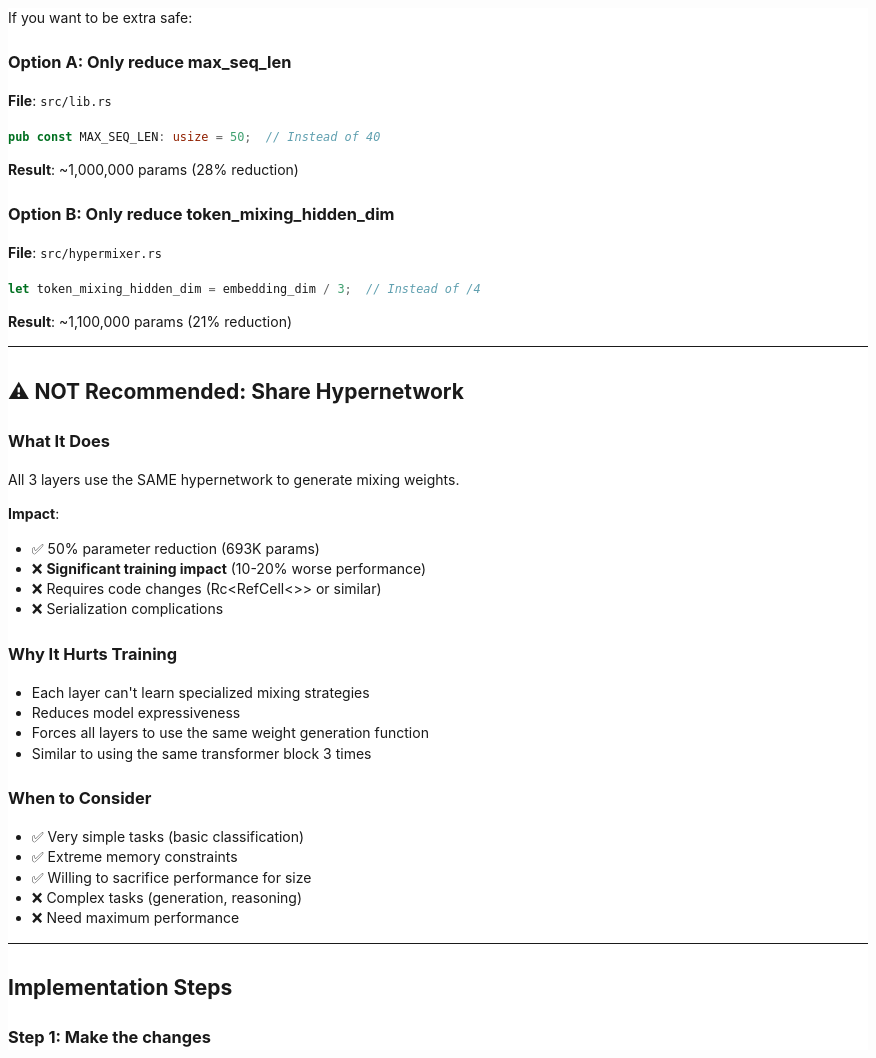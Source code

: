 If you want to be extra safe:

### Option A: Only reduce max_seq_len

**File**: `src/lib.rs`
```rust
pub const MAX_SEQ_LEN: usize = 50;  // Instead of 40
```

**Result**: ~1,000,000 params (28% reduction)

### Option B: Only reduce token_mixing_hidden_dim

**File**: `src/hypermixer.rs`
```rust
let token_mixing_hidden_dim = embedding_dim / 3;  // Instead of /4
```

**Result**: ~1,100,000 params (21% reduction)

---

## ⚠️ NOT Recommended: Share Hypernetwork

### What It Does

All 3 layers use the SAME hypernetwork to generate mixing weights.

**Impact**:
- ✅ 50% parameter reduction (693K params)
- ❌ **Significant training impact** (10-20% worse performance)
- ❌ Requires code changes (Rc<RefCell<>> or similar)
- ❌ Serialization complications

### Why It Hurts Training

- Each layer can't learn specialized mixing strategies
- Reduces model expressiveness
- Forces all layers to use the same weight generation function
- Similar to using the same transformer block 3 times

### When to Consider

- ✅ Very simple tasks (basic classification)
- ✅ Extreme memory constraints
- ✅ Willing to sacrifice performance for size
- ❌ Complex tasks (generation, reasoning)
- ❌ Need maximum performance

---

## Implementation Steps

### Step 1: Make the changes
